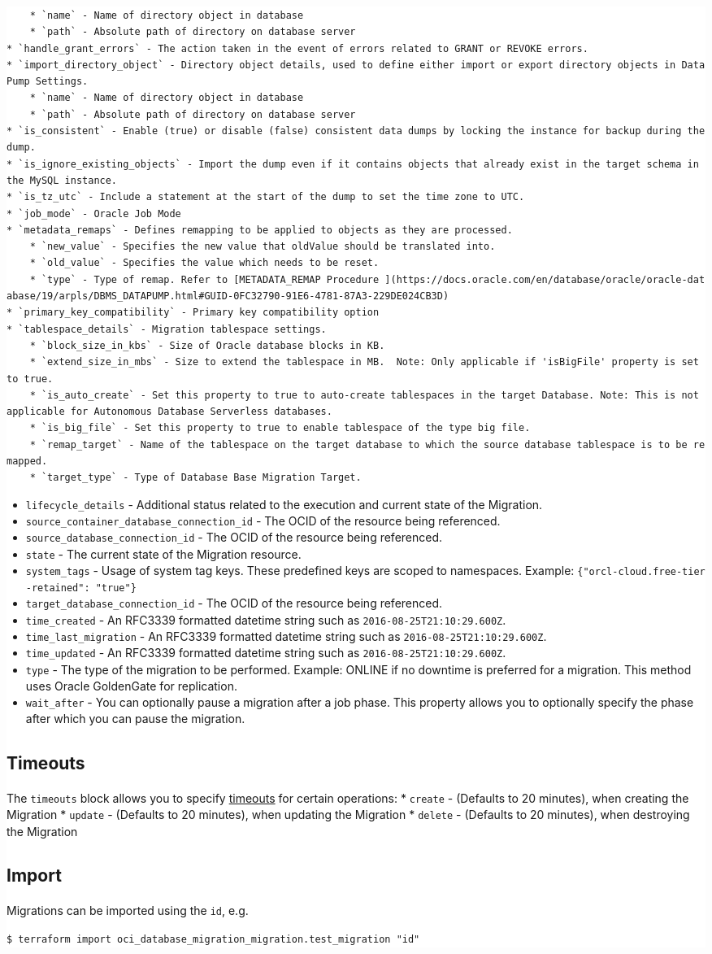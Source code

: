 		* `name` - Name of directory object in database 
		* `path` - Absolute path of directory on database server 
	* `handle_grant_errors` - The action taken in the event of errors related to GRANT or REVOKE errors.
	* `import_directory_object` - Directory object details, used to define either import or export directory objects in Data Pump Settings. 
		* `name` - Name of directory object in database 
		* `path` - Absolute path of directory on database server 
	* `is_consistent` - Enable (true) or disable (false) consistent data dumps by locking the instance for backup during the dump. 
	* `is_ignore_existing_objects` - Import the dump even if it contains objects that already exist in the target schema in the MySQL instance. 
	* `is_tz_utc` - Include a statement at the start of the dump to set the time zone to UTC. 
	* `job_mode` - Oracle Job Mode
	* `metadata_remaps` - Defines remapping to be applied to objects as they are processed. 
		* `new_value` - Specifies the new value that oldValue should be translated into.
		* `old_value` - Specifies the value which needs to be reset.
		* `type` - Type of remap. Refer to [METADATA_REMAP Procedure ](https://docs.oracle.com/en/database/oracle/oracle-database/19/arpls/DBMS_DATAPUMP.html#GUID-0FC32790-91E6-4781-87A3-229DE024CB3D)
	* `primary_key_compatibility` - Primary key compatibility option
	* `tablespace_details` - Migration tablespace settings. 
		* `block_size_in_kbs` - Size of Oracle database blocks in KB. 
		* `extend_size_in_mbs` - Size to extend the tablespace in MB.  Note: Only applicable if 'isBigFile' property is set to true. 
		* `is_auto_create` - Set this property to true to auto-create tablespaces in the target Database. Note: This is not applicable for Autonomous Database Serverless databases. 
		* `is_big_file` - Set this property to true to enable tablespace of the type big file. 
		* `remap_target` - Name of the tablespace on the target database to which the source database tablespace is to be remapped. 
		* `target_type` - Type of Database Base Migration Target. 
* `lifecycle_details` - Additional status related to the execution and current state of the Migration.
* `source_container_database_connection_id` - The OCID of the resource being referenced.
* `source_database_connection_id` - The OCID of the resource being referenced.
* `state` - The current state of the Migration resource.
* `system_tags` - Usage of system tag keys. These predefined keys are scoped to namespaces. Example: `{"orcl-cloud.free-tier-retained": "true"}` 
* `target_database_connection_id` - The OCID of the resource being referenced.
* `time_created` - An RFC3339 formatted datetime string such as `2016-08-25T21:10:29.600Z`. 
* `time_last_migration` - An RFC3339 formatted datetime string such as `2016-08-25T21:10:29.600Z`. 
* `time_updated` - An RFC3339 formatted datetime string such as `2016-08-25T21:10:29.600Z`. 
* `type` - The type of the migration to be performed. Example: ONLINE if no downtime is preferred for a migration. This method uses Oracle GoldenGate for replication. 
* `wait_after` - You can optionally pause a migration after a job phase. This property allows you to optionally specify the phase after which you can pause the migration. 

## Timeouts

The `timeouts` block allows you to specify [timeouts](https://registry.terraform.io/providers/oracle/oci/latest/docs/guides/changing_timeouts) for certain operations:
	* `create` - (Defaults to 20 minutes), when creating the Migration
	* `update` - (Defaults to 20 minutes), when updating the Migration
	* `delete` - (Defaults to 20 minutes), when destroying the Migration


## Import

Migrations can be imported using the `id`, e.g.

```
$ terraform import oci_database_migration_migration.test_migration "id"
```

